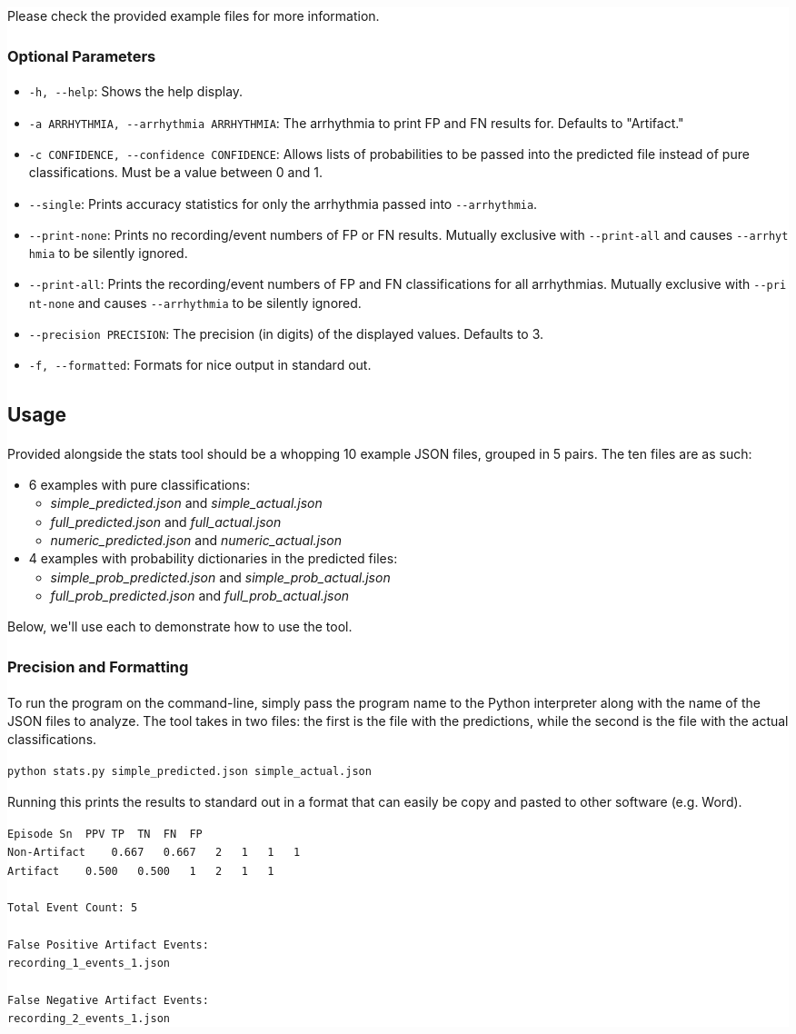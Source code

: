 Please check the provided example files for more information.

### Optional Parameters

- `-h, --help`: Shows the help display.

- `-a ARRHYTHMIA, --arrhythmia ARRHYTHMIA`: The arrhythmia to print FP and FN results for. Defaults to "Artifact."

- `-c CONFIDENCE, --confidence CONFIDENCE`:  Allows lists of probabilities to be passed into the predicted file instead
of pure classifications. Must be a value between 0 and 1.

- `--single`: Prints accuracy statistics for only the arrhythmia passed into `--arrhythmia`.

- `--print-none`: Prints no recording/event numbers of FP or FN results. Mutually exclusive with `--print-all`
and causes `--arrhythmia` to be silently ignored.

- `--print-all`: Prints the recording/event numbers of FP and FN classifications for all arrhythmias.
Mutually exclusive with `--print-none` and causes `--arrhythmia` to be silently ignored.

- `--precision PRECISION`: The precision (in digits) of the displayed values. Defaults to 3.

- `-f, --formatted`: Formats for nice output in standard out.

## Usage

Provided alongside the stats tool should be a whopping 10 example JSON files, grouped in 5 pairs.
The ten files are as such:
- 6 examples with pure classifications:
  - *simple_predicted.json* and *simple_actual.json*
  - *full_predicted.json* and *full_actual.json*
  - *numeric_predicted.json* and *numeric_actual.json*
- 4 examples with probability dictionaries in the predicted files:
  - *simple_prob_predicted.json* and *simple_prob_actual.json*
  - *full_prob_predicted.json* and *full_prob_actual.json*

Below, we'll use each to demonstrate how to use the tool.

### Precision and Formatting

To run the program on the command-line, simply pass the program name to the Python interpreter
along with the name of the JSON files to analyze. The tool takes in two files: the first is the file with
the predictions, while the second is the file with the actual classifications.

```bash
python stats.py simple_predicted.json simple_actual.json
```

Running this prints the results to standard out in a format that can easily be copy
and pasted to other software (e.g. Word).

```bash
Episode	Sn	PPV	TP	TN	FN	FP
Non-Artifact	0.667	0.667	2	1	1	1
Artifact	0.500	0.500	1	2	1	1

Total Event Count: 5

False Positive Artifact Events:
recording_1_events_1.json

False Negative Artifact Events:
recording_2_events_1.json
```
